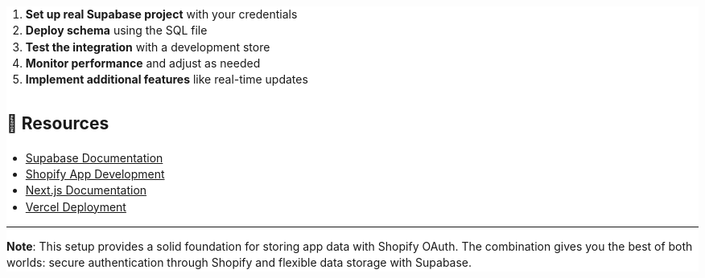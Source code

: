 1. **Set up real Supabase project** with your credentials
2. **Deploy schema** using the SQL file
3. **Test the integration** with a development store
4. **Monitor performance** and adjust as needed
5. **Implement additional features** like real-time updates

## 🔗 Resources

- [Supabase Documentation](https://supabase.com/docs)
- [Shopify App Development](https://shopify.dev/apps)
- [Next.js Documentation](https://nextjs.org/docs)
- [Vercel Deployment](https://vercel.com/docs)

---

**Note**: This setup provides a solid foundation for storing app data with Shopify OAuth. The combination gives you the best of both worlds: secure authentication through Shopify and flexible data storage with Supabase. 